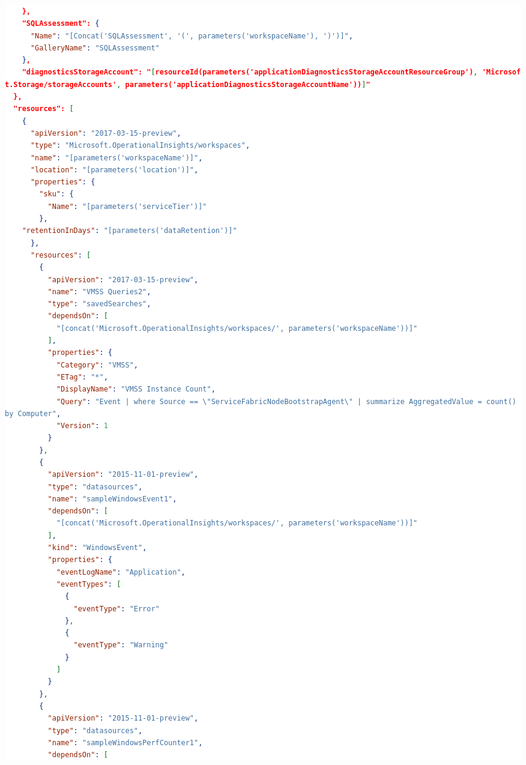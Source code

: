 ```json
    },
    "SQLAssessment": {
      "Name": "[Concat('SQLAssessment', '(', parameters('workspaceName'), ')')]",
      "GalleryName": "SQLAssessment"
    },
    "diagnosticsStorageAccount": "[resourceId(parameters('applicationDiagnosticsStorageAccountResourceGroup'), 'Microsoft.Storage/storageAccounts', parameters('applicationDiagnosticsStorageAccountName'))]"
  },
  "resources": [
    {
      "apiVersion": "2017-03-15-preview",
      "type": "Microsoft.OperationalInsights/workspaces",
      "name": "[parameters('workspaceName')]",
      "location": "[parameters('location')]",
      "properties": {
        "sku": {
          "Name": "[parameters('serviceTier')]"
        },
    "retentionInDays": "[parameters('dataRetention')]"
      },
      "resources": [
        {
          "apiVersion": "2017-03-15-preview",
          "name": "VMSS Queries2",
          "type": "savedSearches",
          "dependsOn": [
            "[concat('Microsoft.OperationalInsights/workspaces/', parameters('workspaceName'))]"
          ],
          "properties": {
            "Category": "VMSS",
            "ETag": "*",
            "DisplayName": "VMSS Instance Count",
            "Query": "Event | where Source == \"ServiceFabricNodeBootstrapAgent\" | summarize AggregatedValue = count() by Computer",
            "Version": 1
          }
        },
        {
          "apiVersion": "2015-11-01-preview",
          "type": "datasources",
          "name": "sampleWindowsEvent1",
          "dependsOn": [
            "[concat('Microsoft.OperationalInsights/workspaces/', parameters('workspaceName'))]"
          ],
          "kind": "WindowsEvent",
          "properties": {
            "eventLogName": "Application",
            "eventTypes": [
              {
                "eventType": "Error"
              },
              {
                "eventType": "Warning"
              }
            ]
          }
        },
        {
          "apiVersion": "2015-11-01-preview",
          "type": "datasources",
          "name": "sampleWindowsPerfCounter1",
          "dependsOn": [
```